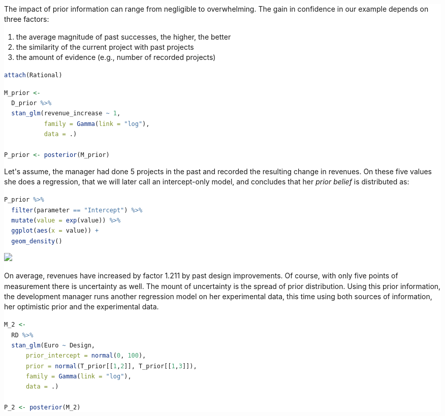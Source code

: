 
The impact of prior information can range from negligible to overwhelming. The gain in confidence in our example depends on three factors:

1) the average magnitude of past successes, the higher, the better
2) the similarity of the current project with past projects
3) the amount of evidence (e.g., number of recorded projects)


```r
attach(Rational)
```






```r
M_prior <-
  D_prior %>% 
  stan_glm(revenue_increase ~ 1, 
           family = Gamma(link = "log"),
           data = .)

P_prior <- posterior(M_prior)
```






Let's assume, the manager had done 5 projects in the past and recorded the resulting change in revenues. On these five values she does a regression, that we will later call an intercept-only model, and concludes that her *prior belief* is distributed as:




```r
P_prior %>% 
  filter(parameter == "Intercept") %>% 
  mutate(value = exp(value)) %>% 
  ggplot(aes(x = value)) +
  geom_density()
```

<img src="Design_Research_files/figure-html/fig:previous_belief_in_revenue-1.png" width="672" />

On average, revenues have increased by factor 1.211 by past design improvements. Of course, with only five points of measurement there is uncertainty as well. The mount of uncertainty is the spread of prior distribution. Using this prior information, the development manager runs another regression model on her experimental data, this time using both sources of information, her optimistic prior and the experimental data.



```r
M_2 <-
  RD %>% 
  stan_glm(Euro ~ Design, 
      prior_intercept = normal(0, 100),
      prior = normal(T_prior[[1,2]], T_prior[[1,3]]),
      family = Gamma(link = "log"),
      data = .)

P_2 <- posterior(M_2)
```


[^gamma_reg]: What we run here is a Gamma regression, which we will re-encounter in chapter [GLM]. The coefficients can directly be interpreted as changes in rate.